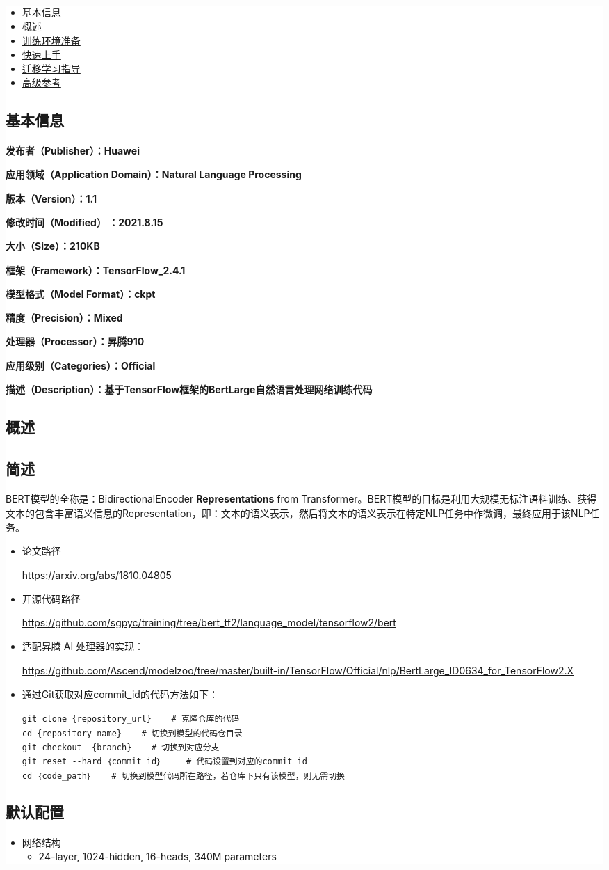 -   [基本信息](#基本信息.md)
-   [概述](#概述.md)
-   [训练环境准备](#训练环境准备.md)
-   [快速上手](#快速上手.md)
-   [迁移学习指导](#迁移学习指导.md)
-   [高级参考](#高级参考.md)
<h2 id="基本信息.md">基本信息</h2>

**发布者（Publisher）：Huawei**

**应用领域（Application Domain）：Natural Language Processing**

**版本（Version）：1.1**

**修改时间（Modified） ：2021.8.15**

**大小（Size）：210KB**

**框架（Framework）：TensorFlow_2.4.1**

**模型格式（Model Format）：ckpt**

**精度（Precision）：Mixed**

**处理器（Processor）：昇腾910**

**应用级别（Categories）：Official**

**描述（Description）：基于TensorFlow框架的BertLarge自然语言处理网络训练代码**

<h2 id="概述.md">概述</h2>

## 简述

BERT模型的全称是：BidirectionalEncoder **Representations** from Transformer。BERT模型的目标是利用大规模无标注语料训练、获得文本的包含丰富语义信息的Representation，即：文本的语义表示，然后将文本的语义表示在特定NLP任务中作微调，最终应用于该NLP任务。

- 论文路径

  https://arxiv.org/abs/1810.04805

- 开源代码路径

  https://github.com/sgpyc/training/tree/bert_tf2/language_model/tensorflow2/bert

-   适配昇腾 AI 处理器的实现：
    
    https://github.com/Ascend/modelzoo/tree/master/built-in/TensorFlow/Official/nlp/BertLarge_ID0634_for_TensorFlow2.X

-   通过Git获取对应commit\_id的代码方法如下：
    
        git clone {repository_url}    # 克隆仓库的代码
        cd {repository_name}    # 切换到模型的代码仓目录
        git checkout  {branch}    # 切换到对应分支
        git reset --hard ｛commit_id｝     # 代码设置到对应的commit_id
        cd ｛code_path｝    # 切换到模型代码所在路径，若仓库下只有该模型，则无需切换
    

## 默认配置<a name="section91661242121611"></a>
-   网络结构
    -   24-layer, 1024-hidden, 16-heads, 340M parameters
    